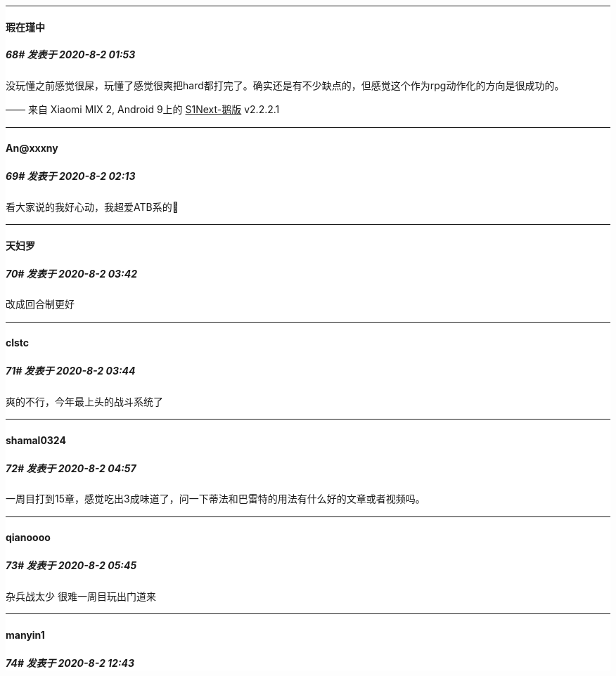 -----

####  瑕在瑾中  
##### 68#       发表于 2020-8-2 01:53


没玩懂之前感觉很屎，玩懂了感觉很爽把hard都打完了。确实还是有不少缺点的，但感觉这个作为rpg动作化的方向是很成功的。

—— 来自 Xiaomi MIX 2, Android 9上的 [S1Next-鹅版](https://github.com/ykrank/S1-Next/releases) v2.2.2.1


-----

####  An@xxxny  
##### 69#       发表于 2020-8-2 02:13


看大家说的我好心动，我超爱ATB系的🙊


-----

####  天妇罗  
##### 70#       发表于 2020-8-2 03:42


改成回合制更好


-----

####  clstc  
##### 71#       发表于 2020-8-2 03:44


爽的不行，今年最上头的战斗系统了


-----

####  shamal0324  
##### 72#       发表于 2020-8-2 04:57


一周目打到15章，感觉吃出3成味道了，问一下蒂法和巴雷特的用法有什么好的文章或者视频吗。


-----

####  qianoooo  
##### 73#       发表于 2020-8-2 05:45


杂兵战太少 很难一周目玩出门道来


-----

####  manyin1  
##### 74#       发表于 2020-8-2 12:43
